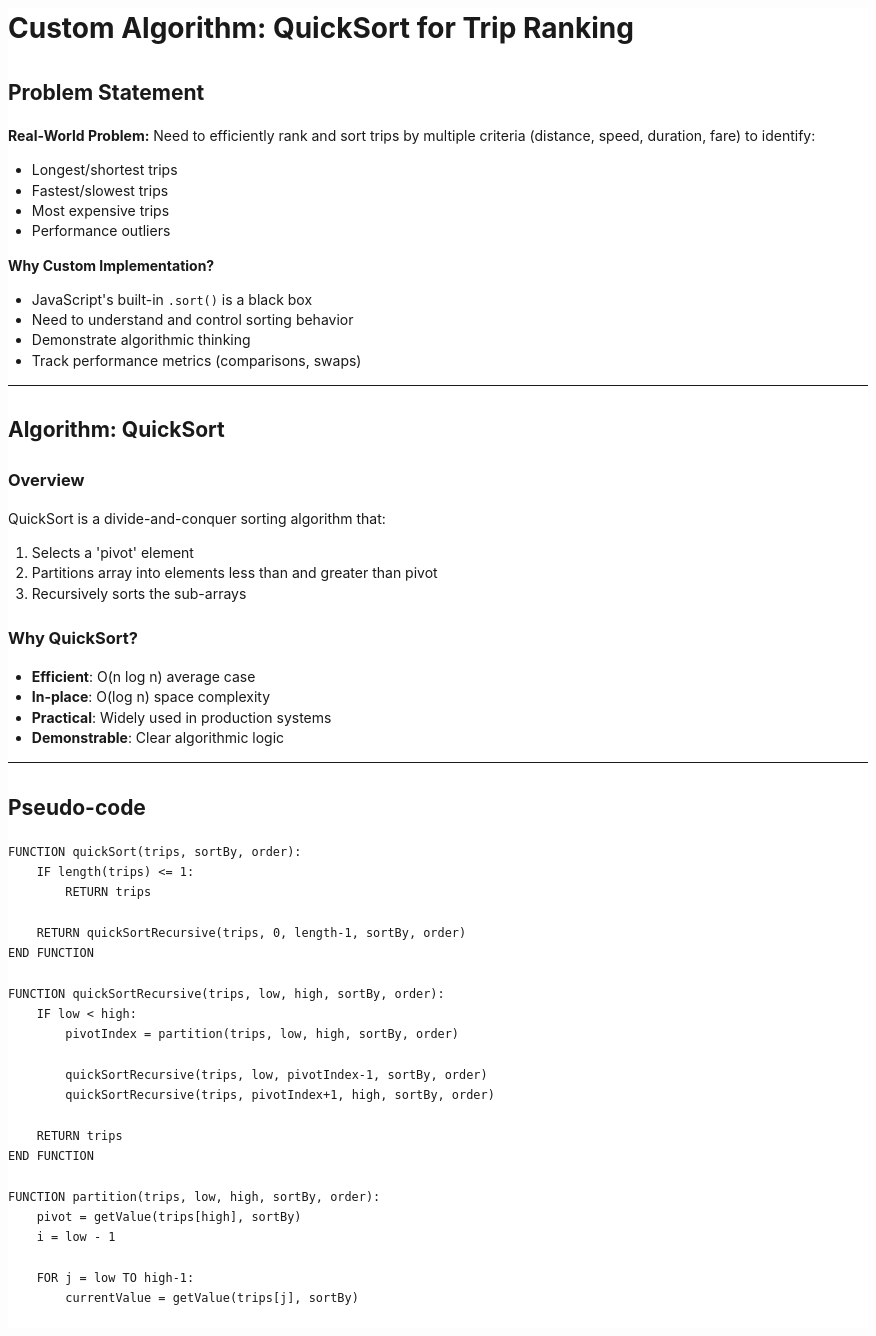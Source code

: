 # Custom Algorithm: QuickSort for Trip Ranking

## Problem Statement

**Real-World Problem:** Need to efficiently rank and sort trips by multiple criteria (distance, speed, duration, fare) to identify:
- Longest/shortest trips
- Fastest/slowest trips
- Most expensive trips
- Performance outliers

**Why Custom Implementation?**
- JavaScript's built-in `.sort()` is a black box
- Need to understand and control sorting behavior
- Demonstrate algorithmic thinking
- Track performance metrics (comparisons, swaps)

---

## Algorithm: QuickSort

### Overview
QuickSort is a divide-and-conquer sorting algorithm that:
1. Selects a 'pivot' element
2. Partitions array into elements less than and greater than pivot
3. Recursively sorts the sub-arrays

### Why QuickSort?
- **Efficient**: O(n log n) average case
- **In-place**: O(log n) space complexity
- **Practical**: Widely used in production systems
- **Demonstrable**: Clear algorithmic logic

---

## Pseudo-code

```
FUNCTION quickSort(trips, sortBy, order):
    IF length(trips) <= 1:
        RETURN trips
    
    RETURN quickSortRecursive(trips, 0, length-1, sortBy, order)
END FUNCTION

FUNCTION quickSortRecursive(trips, low, high, sortBy, order):
    IF low < high:
        pivotIndex = partition(trips, low, high, sortBy, order)
        
        quickSortRecursive(trips, low, pivotIndex-1, sortBy, order)
        quickSortRecursive(trips, pivotIndex+1, high, sortBy, order)
    
    RETURN trips
END FUNCTION

FUNCTION partition(trips, low, high, sortBy, order):
    pivot = getValue(trips[high], sortBy)
    i = low - 1
    
    FOR j = low TO high-1:
        currentValue = getValue(trips[j], sortBy)
        
```
